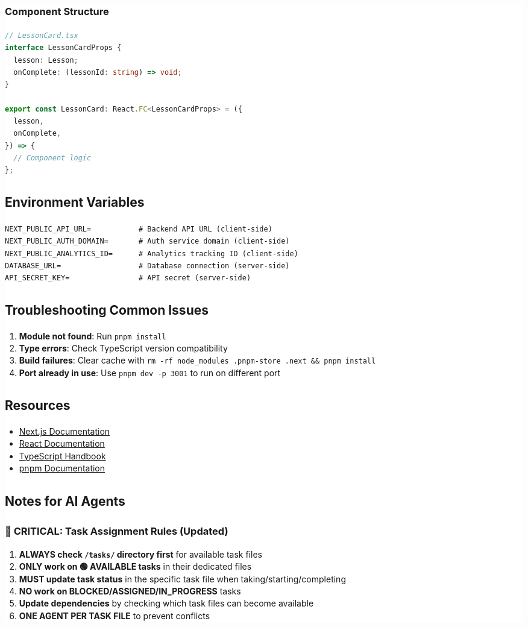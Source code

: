 ### Component Structure

```typescript
// LessonCard.tsx
interface LessonCardProps {
  lesson: Lesson;
  onComplete: (lessonId: string) => void;
}

export const LessonCard: React.FC<LessonCardProps> = ({
  lesson,
  onComplete,
}) => {
  // Component logic
};
```

## Environment Variables

```env
NEXT_PUBLIC_API_URL=           # Backend API URL (client-side)
NEXT_PUBLIC_AUTH_DOMAIN=       # Auth service domain (client-side)
NEXT_PUBLIC_ANALYTICS_ID=      # Analytics tracking ID (client-side)
DATABASE_URL=                  # Database connection (server-side)
API_SECRET_KEY=                # API secret (server-side)
```

## Troubleshooting Common Issues

1. **Module not found**: Run `pnpm install`
2. **Type errors**: Check TypeScript version compatibility
3. **Build failures**: Clear cache with `rm -rf node_modules .pnpm-store .next && pnpm install`
4. **Port already in use**: Use `pnpm dev -p 3001` to run on different port

## Resources

- [Next.js Documentation](https://nextjs.org/docs)
- [React Documentation](https://react.dev)
- [TypeScript Handbook](https://www.typescriptlang.org/docs/)
- [pnpm Documentation](https://pnpm.io)

## Notes for AI Agents

### 🚨 **CRITICAL: Task Assignment Rules (Updated)**

1. **ALWAYS check `/tasks/` directory first** for available task files
2. **ONLY work on 🟢 AVAILABLE tasks** in their dedicated files
3. **MUST update task status** in the specific task file when taking/starting/completing
4. **NO work on BLOCKED/ASSIGNED/IN_PROGRESS** tasks
5. **Update dependencies** by checking which task files can become available
6. **ONE AGENT PER TASK FILE** to prevent conflicts
